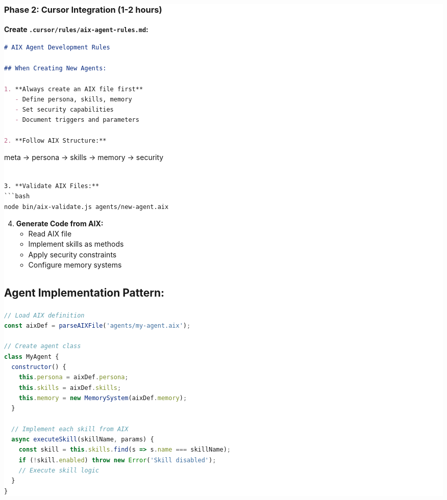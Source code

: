 ### Phase 2: Cursor Integration (1-2 hours)

**Create `.cursor/rules/aix-agent-rules.md`:**

```markdown
# AIX Agent Development Rules

## When Creating New Agents:

1. **Always create an AIX file first**
   - Define persona, skills, memory
   - Set security capabilities
   - Document triggers and parameters

2. **Follow AIX Structure:**
   ```
   meta → persona → skills → memory → security
   ```

3. **Validate AIX Files:**
   ```bash
   node bin/aix-validate.js agents/new-agent.aix
   ```

4. **Generate Code from AIX:**
   - Read AIX file
   - Implement skills as methods
   - Apply security constraints
   - Configure memory systems

## Agent Implementation Pattern:

```javascript
// Load AIX definition
const aixDef = parseAIXFile('agents/my-agent.aix');

// Create agent class
class MyAgent {
  constructor() {
    this.persona = aixDef.persona;
    this.skills = aixDef.skills;
    this.memory = new MemorySystem(aixDef.memory);
  }
  
  // Implement each skill from AIX
  async executeSkill(skillName, params) {
    const skill = this.skills.find(s => s.name === skillName);
    if (!skill.enabled) throw new Error('Skill disabled');
    // Execute skill logic
  }
}
```
